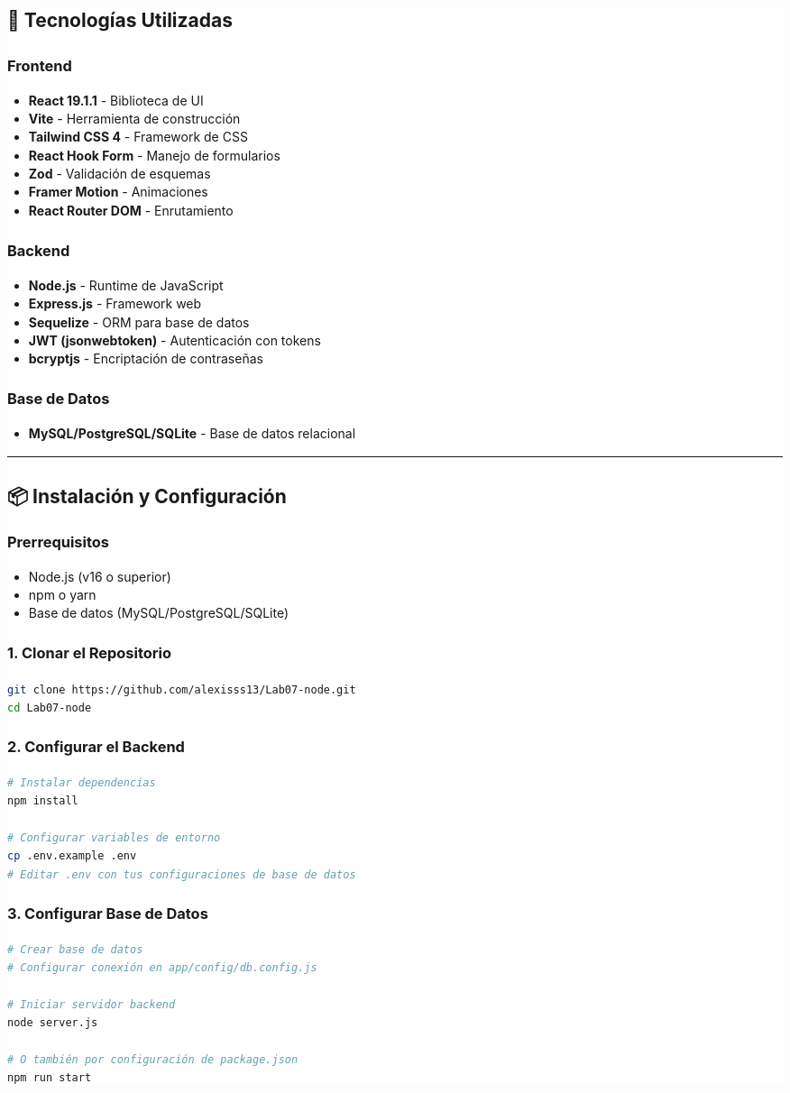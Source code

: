
## 🚀 Tecnologías Utilizadas

### Frontend
- **React 19.1.1** - Biblioteca de UI
- **Vite** - Herramienta de construcción
- **Tailwind CSS 4** - Framework de CSS
- **React Hook Form** - Manejo de formularios
- **Zod** - Validación de esquemas
- **Framer Motion** - Animaciones
- **React Router DOM** - Enrutamiento

### Backend
- **Node.js** - Runtime de JavaScript
- **Express.js** - Framework web
- **Sequelize** - ORM para base de datos
- **JWT (jsonwebtoken)** - Autenticación con tokens
- **bcryptjs** - Encriptación de contraseñas

### Base de Datos
- **MySQL/PostgreSQL/SQLite** - Base de datos relacional

---

## 📦 Instalación y Configuración

### Prerrequisitos
- Node.js (v16 o superior)
- npm o yarn
- Base de datos (MySQL/PostgreSQL/SQLite)

### 1. Clonar el Repositorio
```bash
git clone https://github.com/alexisss13/Lab07-node.git
cd Lab07-node
```

### 2. Configurar el Backend
```bash
# Instalar dependencias
npm install

# Configurar variables de entorno
cp .env.example .env
# Editar .env con tus configuraciones de base de datos
```

### 3. Configurar Base de Datos
```bash
# Crear base de datos
# Configurar conexión en app/config/db.config.js

# Iniciar servidor backend
node server.js

# O también por configuración de package.json
npm run start
```
